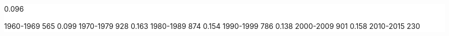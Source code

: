 0.096
</td>
</tr>
<tr>
<td style="text-align:left;">
1960-1969
</td>
<td style="text-align:right;">
565
</td>
<td style="text-align:right;">
0.099
</td>
</tr>
<tr>
<td style="text-align:left;">
1970-1979
</td>
<td style="text-align:right;">
928
</td>
<td style="text-align:right;">
0.163
</td>
</tr>
<tr>
<td style="text-align:left;">
1980-1989
</td>
<td style="text-align:right;">
874
</td>
<td style="text-align:right;">
0.154
</td>
</tr>
<tr>
<td style="text-align:left;">
1990-1999
</td>
<td style="text-align:right;">
786
</td>
<td style="text-align:right;">
0.138
</td>
</tr>
<tr>
<td style="text-align:left;">
2000-2009
</td>
<td style="text-align:right;">
901
</td>
<td style="text-align:right;">
0.158
</td>
</tr>
<tr>
<td style="text-align:left;">
2010-2015
</td>
<td style="text-align:right;">
230